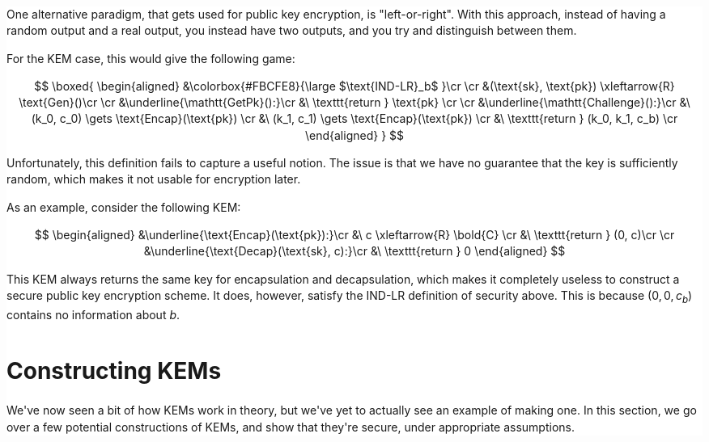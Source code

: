 One alternative paradigm, that gets used for public key encryption,
is "left-or-right".
With this approach, instead of having a random output and a real output,
you instead have two outputs, and you try and distinguish between them.

For the KEM case, this would give the following game:

$$
\boxed{
\begin{aligned}
&\colorbox{#FBCFE8}{\large
  $\text{IND-LR}_b$
}\cr
\cr
&(\text{sk}, \text{pk}) \xleftarrow{R} \text{Gen}()\cr
\cr
&\underline{\mathtt{GetPk}():}\cr
&\ \texttt{return } \text{pk} \cr
\cr
&\underline{\mathtt{Challenge}():}\cr
&\ (k_0, c_0) \gets \text{Encap}(\text{pk}) \cr
&\ (k_1, c_1) \gets \text{Encap}(\text{pk}) \cr
&\ \texttt{return } (k_0, k_1, c_b) \cr
\end{aligned}
}
$$

Unfortunately, this definition fails to capture a useful notion.
The issue is that we have no guarantee that the key is sufficiently
random, which makes it not usable for encryption later.

As an example, consider the following KEM:

$$
\begin{aligned}
&\underline{\text{Encap}(\text{pk}):}\cr
&\ c \xleftarrow{R} \bold{C} \cr
&\ \texttt{return } (0, c)\cr
\cr
&\underline{\text{Decap}(\text{sk}, c):}\cr
&\ \texttt{return } 0
\end{aligned}
$$

This KEM always returns the same key for encapsulation and decapsulation,
which makes it completely useless to construct a secure public key
encryption scheme.
It does, however, satisfy the $\text{IND-LR}$ definition of security above.
This is because $(0, 0, c_b)$ contains no information about $b$.

# Constructing KEMs

We've now seen a bit of how KEMs work in theory, but we've yet to actually
see an example of making one.
In this section, we go over a few potential constructions of KEMs,
and show that they're secure, under appropriate assumptions.
